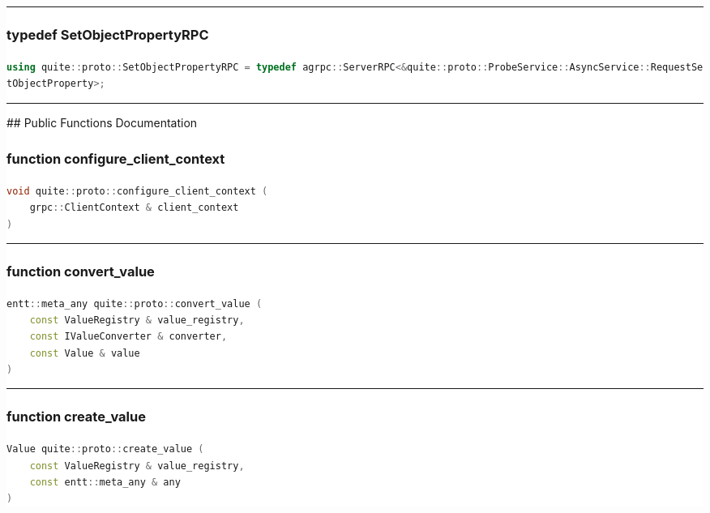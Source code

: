 


<hr>



### typedef SetObjectPropertyRPC 

```C++
using quite::proto::SetObjectPropertyRPC = typedef agrpc::ServerRPC<&quite::proto::ProbeService::AsyncService::RequestSetObjectProperty>;
```




<hr>
## Public Functions Documentation




### function configure\_client\_context 

```C++
void quite::proto::configure_client_context (
    grpc::ClientContext & client_context
) 
```




<hr>



### function convert\_value 

```C++
entt::meta_any quite::proto::convert_value (
    const ValueRegistry & value_registry,
    const IValueConverter & converter,
    const Value & value
) 
```




<hr>



### function create\_value 

```C++
Value quite::proto::create_value (
    const ValueRegistry & value_registry,
    const entt::meta_any & any
) 
```
